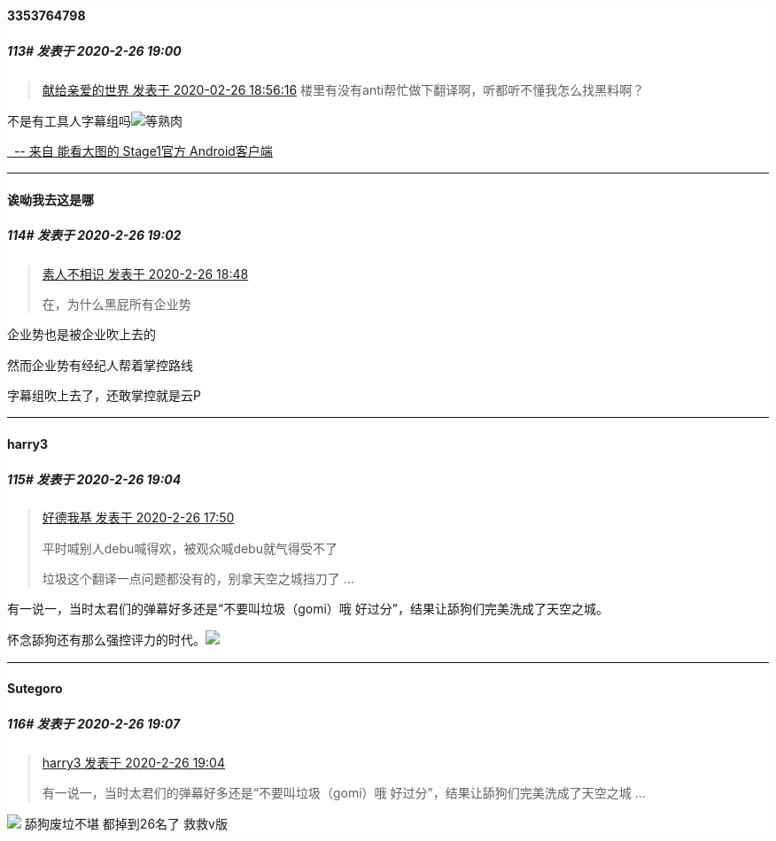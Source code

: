 ####  3353764798  
##### 113#       发表于 2020-2-26 19:00


<blockquote><a href="httphttps://bbs.saraba1st.com/2b/forum.php?mod=redirect&amp;goto=findpost&amp;pid=46535284&amp;ptid=1915863" target="_blank">献给亲爱的世界 发表于 2020-02-26 18:56:16</a>
楼里有没有anti帮忙做下翻译啊，听都听不懂我怎么找黑料啊？</blockquote>不是有工具人字幕组吗<img src="https://static.saraba1st.com/image/smiley/face2017/037.png" referrerpolicy="no-referrer">等熟肉

[  -- 来自 能看大图的 Stage1官方 Android客户端](https://www.coolapk.com/apk/140634)


-----

####  诶呦我去这是哪  
##### 114#       发表于 2020-2-26 19:02


<blockquote><a href="httphttps://bbs.saraba1st.com/2b/forum.php?mod=redirect&amp;goto=findpost&amp;pid=46535186&amp;ptid=1915863" target="_blank">素人不相识 发表于 2020-2-26 18:48</a>

在，为什么黑屁所有企业势</blockquote>
企业势也是被企业吹上去的

然而企业势有经纪人帮着掌控路线

字幕组吹上去了，还敢掌控就是云P


-----

####  harry3  
##### 115#       发表于 2020-2-26 19:04


<blockquote><a href="httphttps://bbs.saraba1st.com/2b/forum.php?mod=redirect&amp;goto=findpost&amp;pid=46534516&amp;ptid=1915863" target="_blank">好德我基 发表于 2020-2-26 17:50</a>

平时喊别人debu喊得欢，被观众喊debu就气得受不了

垃圾这个翻译一点问题都没有的，别拿天空之城挡刀了 ...</blockquote>
有一说一，当时太君们的弹幕好多还是“不要叫垃圾（gomi）哦 好过分”，结果让舔狗们完美洗成了天空之城。

怀念舔狗还有那么强控评力的时代。<img src="https://static.saraba1st.com/image/smiley/face2017/037.png" referrerpolicy="no-referrer">


-----

####  Sutegoro  
##### 116#       发表于 2020-2-26 19:07


<blockquote><a href="httphttps://bbs.saraba1st.com/2b/forum.php?mod=redirect&amp;goto=findpost&amp;pid=46535368&amp;ptid=1915863" target="_blank">harry3 发表于 2020-2-26 19:04</a>

有一说一，当时太君们的弹幕好多还是“不要叫垃圾（gomi）哦 好过分”，结果让舔狗们完美洗成了天空之城 ...</blockquote>
<img src="https://static.saraba1st.com/image/smiley/face2017/139.png" referrerpolicy="no-referrer"> 舔狗废垃不堪 都掉到26名了 救救v版

